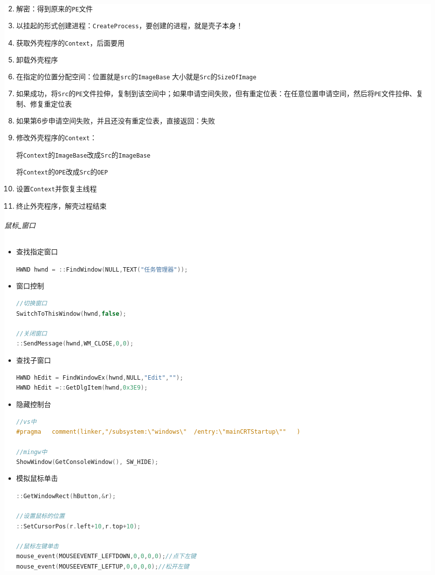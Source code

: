   2. 解密：得到原来的`PE`文件
  
  3. 以挂起的形式创建进程：`CreateProcess`，要创建的进程，就是壳子本身！
  
  4. 获取外壳程序的`Context`，后面要用
  
  5. 卸载外壳程序
  
  6. 在指定的位置分配空间：位置就是`src`的`ImageBase` 大小就是`Src`的`SizeOfImage`
  
  7. 如果成功，将`Src`的`PE`文件拉伸，复制到该空间中；如果申请空间失败，但有重定位表：在任意位置申请空间，然后将`PE`文件拉伸、复制、修复重定位表
  
  8. 如果第6步申请空间失败，并且还没有重定位表，直接返回：失败
  
  9. 修改外壳程序的`Context`：
  
     将`Context`的`ImageBase`改成`Src`的`ImageBase`
  
     将`Context`的`OPE`改成`Src`的`OEP`
  
  10. 设置`Context`并恢复主线程
  
  11. 终止外壳程序，解壳过程结束

###### 鼠标_窗口

- 查找指定窗口

  ```c++
  HWND hwnd = ::FindWindow(NULL,TEXT("任务管理器"));
  ```

- 窗口控制

  ```c++
  //切换窗口
  SwitchToThisWindow(hwnd,false);
  
  //关闭窗口
  ::SendMessage(hwnd,WM_CLOSE,0,0);
  ```

- 查找子窗口

  ```c++
  HWND hEdit = FindWindowEx(hwnd,NULL,"Edit","");
  HWND hEdit =::GetDlgItem(hwnd,0x3E9);
  ```

- 隐藏控制台

  ```c++
  //vs中
  #pragma   comment(linker,"/subsystem:\"windows\"  /entry:\"mainCRTStartup\""   ) 
  
  //mingw中
  ShowWindow(GetConsoleWindow(), SW_HIDE);
  ```

- 模拟鼠标单击

  ```c++
  ::GetWindowRect(hButton,&r);
  
  //设置鼠标的位置
  ::SetCursorPos(r.left+10,r.top+10);
  
  //鼠标左键单击
  mouse_event(MOUSEEVENTF_LEFTDOWN,0,0,0,0);//点下左键
  mouse_event(MOUSEEVENTF_LEFTUP,0,0,0,0);//松开左键
  ```
